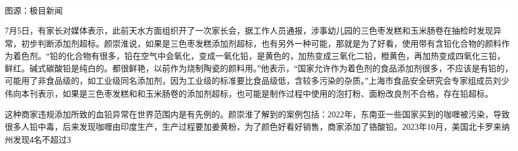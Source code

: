 <span data-pm-slice='1 1 ["para",{"tagName":"p","attributes":{"style":"margin-left: 8px;margin-right: 8px;line-height: 2em;margin-bottom: 24px;font-size: 12px;text-align: right;","mpa-font-style":"mc4r0p6i10f","data-mpa-action-id":"mc4r0p7h12lp","data-pm-slice":"0 0 []"},"namespaceURI":"http://www.w3.org/1999/xhtml"}]'><span leaf=""><span textstyle="">图源：极目新闻</span></span></span></p><p><font face="Calibri"><span><span leaf=""><span textstyle="">7</span></span></span></font><font face="宋体"><span><span leaf=""><span textstyle="">月</span></span></span></font><font face="Calibri"><span><span leaf=""><span textstyle="">5</span></span></span></font><font face="宋体"><span><span leaf=""><span textstyle="">日，有家长对媒体表示，此前天水方面组织开了一次家长会，据工作人员通报，涉事幼儿园的三色枣发糕和玉米肠卷在抽检时发现异常，初步判断添加剂超标。颜崇淮说，如果是三色枣发糕添加剂超标，也有另外一种可能，那就是为了好看，使用带有含铅化合物的颜料作为着色剂。</span></span></span></font><font face="宋体"><span><span leaf=""><span textstyle="">“</span></span></span></font><font face="宋体"><span><span leaf=""><span textstyle="">铅的化合物有很多，</span></span></span></font><font face="宋体"><span><span leaf=""><span textstyle="">铅在空气中会氧化</span></span></span></font><font face="宋体"><span><span leaf=""><span textstyle="">，</span></span></span></font><font face="宋体"><span><span leaf=""><span textstyle="">变成</span></span></span></font><font face="宋体"><span><span leaf=""><span textstyle="">一氧化铅，</span></span></span></font><font face="宋体"><span><span leaf=""><span textstyle="">是黄色的，加热变成</span></span></span></font><font face="宋体"><span><span leaf=""><span textstyle="">三氧化二铅，</span></span></span></font><font face="宋体"><span><span leaf=""><span textstyle="">橙黄色，</span></span></span></font><font face="宋体"><span><span leaf=""><span textstyle="">再加热变成四氧化三铅，鲜红</span></span></span></font><font face="宋体"><span><span leaf=""><span textstyle="">。</span></span></span></font><font face="宋体"><span><span leaf=""><span textstyle="">碱式碳酸</span></span></span></font><font face="宋体"><span><span leaf=""><span textstyle="">铅</span></span></span></font><font face="宋体"><span><span leaf=""><span textstyle="">是纯白</span></span></span></font><font face="宋体"><span><span leaf=""><span textstyle="">的</span></span></span></font><font face="宋体"><span><span leaf=""><span textstyle="">。</span></span></span></font><font face="宋体"><span><span leaf=""><span textstyle="">都很鲜艳，</span></span></span></font><font face="宋体"><span><span leaf=""><span textstyle="">以前作为</span></span></span></font><font face="宋体"><span><span leaf=""><span textstyle="">烧制陶瓷的</span></span></span></font><font face="宋体"><span><span leaf=""><span textstyle="">颜料用</span></span></span></font><font face="宋体"><span><span leaf=""><span textstyle="">。</span></span></span></font><font face="宋体"><span><span leaf=""><span textstyle="">”</span></span></span></font><font face="宋体"><span><span leaf=""><span textstyle="">他表示，</span></span></span></font><font face="宋体"><span><span leaf=""><span textstyle="">“国家允许作为着色剂的</span></span></span></font><font face="宋体"><span><span leaf=""><span textstyle="">食品添加剂很多，不应该是有铅的</span></span></span></font><font face="宋体"><span><span leaf=""><span textstyle="">，</span></span></span></font><font face="宋体"><span><span leaf=""><span textstyle="">可能用了非食品级的，如工业级同名添加剂，因为工业级的标准要比食品级低，含较多污染的杂质。</span></span></span></font><font face="宋体"><span><span leaf=""><span textstyle="">”</span></span></span></font><font face="宋体"><span><span leaf=""><span textstyle="">上海市食品安全研究会专家组成员刘少伟向本刊表示，如果是三色枣发糕和</span></span></span></font><font face="宋体"><span><span leaf=""><span textstyle="">和玉米肠卷的添加剂超标</span></span></span></font><font face="宋体"><span><span leaf=""><span textstyle="">，也可能是制作过程中使用的泡打粉、面粉改良剂不合格，存在铅超标。</span></span></span></font><span><p></p></span></p><p><font face="宋体"><span><span leaf=""><span textstyle="">这种商家违规添加所致的血铅异常在世界范围内是有先例的。颜崇淮了解到的案例包括：</span></span></span></font><font face="Calibri"><span><span leaf=""><span textstyle="">2022</span></span></span></font><font face="宋体"><span><span leaf=""><span textstyle="">年，</span></span></span></font><font face="宋体"><span><span leaf=""><span textstyle="">东南亚一些国家买到的咖喱</span></span></span></font><font face="宋体"><span><span leaf=""><span textstyle="">被</span></span></span></font><font face="宋体"><span><span leaf=""><span textstyle="">污染，导致</span></span></span></font><font face="宋体"><span><span leaf=""><span textstyle="">很多人</span></span></span></font><font face="宋体"><span><span leaf=""><span textstyle="">铅中毒，后来发现咖喱</span></span></span></font><font face="宋体"><span><span leaf=""><span textstyle="">由</span></span></span></font><font face="宋体"><span><span leaf=""><span textstyle="">印度生产，生产过程要加姜黄粉，</span></span></span></font><font face="宋体"><span><span leaf=""><span textstyle="">为了颜色</span></span></span></font><font face="宋体"><span><span leaf=""><span textstyle="">好看</span></span></span></font><font face="宋体"><span><span leaf=""><span textstyle="">好销售</span></span></span></font><font face="宋体"><span><span leaf=""><span textstyle="">，</span></span></span></font><font face="宋体"><span><span leaf=""><span textstyle="">商家</span></span></span></font><font face="宋体"><span><span leaf=""><span textstyle="">添加了铬酸铅</span></span></span></font><font face="宋体"><span><span leaf=""><span textstyle="">。</span></span></span></font><font face="Calibri"><span><span leaf=""><span textstyle="">2023</span></span></span></font><font face="宋体"><span><span leaf=""><span textstyle="">年</span></span></span></font><font face="Calibri"><span><span leaf=""><span textstyle="">10</span></span></span></font><font face="宋体"><span><span leaf=""><span textstyle="">月，美国北卡罗来纳州发现</span></span></span></font><font face="Calibri"><span><span leaf=""><span textstyle="">4</span></span></span></font><font face="宋体"><span><span leaf=""><span textstyle="">名不超过</span></span></span></font><font face="Calibri"><span><span leaf=""><span textstyle="">3 </span></span></span></font><font face="宋体"><span><span leaf="">